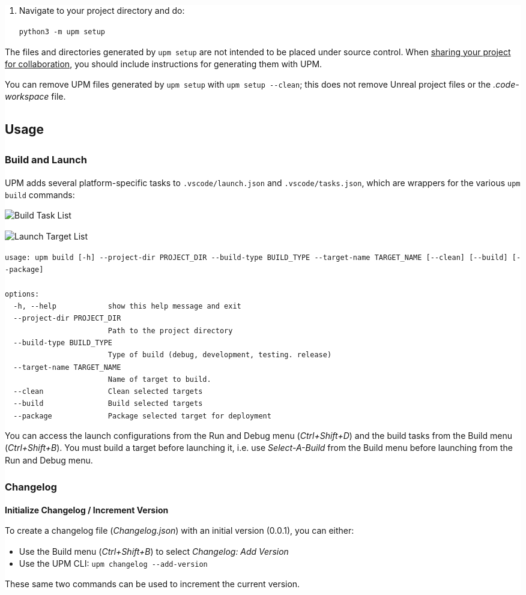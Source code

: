 1. Navigate to your project directory and do:

    ```
    python3 -m upm setup
    ```

The files and directories generated by `upm setup` are not intended to be placed under source control. When [sharing your project for collaboration](#collaboration-guide), you should include instructions for generating them with UPM.

You can remove UPM files generated by `upm setup` with `upm setup --clean`; this does not remove Unreal project files or the *.code-workspace* file.

## Usage

###  Build and Launch

UPM adds several platform-specific tasks to `.vscode/launch.json` and `.vscode/tasks.json`, which are wrappers for the various `upm build` commands:

![Build Task List](https://raw.githubusercontent.com/crashtestbrandt/UnrealProjectManager/main/images/build-task-list.png)

![Launch Target List](https://raw.githubusercontent.com/crashtestbrandt/UnrealProjectManager/main/images/launch-target-list.png)

```
usage: upm build [-h] --project-dir PROJECT_DIR --build-type BUILD_TYPE --target-name TARGET_NAME [--clean] [--build] [--package]

options:
  -h, --help            show this help message and exit
  --project-dir PROJECT_DIR
                        Path to the project directory
  --build-type BUILD_TYPE
                        Type of build (debug, development, testing. release)
  --target-name TARGET_NAME
                        Name of target to build.
  --clean               Clean selected targets
  --build               Build selected targets
  --package             Package selected target for deployment
```

You can access the launch configurations from the Run and Debug menu (*Ctrl+Shift+D*) and the build tasks from the Build menu (*Ctrl+Shift+B*). You must build a target before launching it, i.e. use *Select-A-Build* from the Build menu before launching from the Run and Debug menu.

### Changelog

**Initialize Changelog / Increment Version**

To create a changelog file (*Changelog.json*) with an initial version (0.0.1), you can either:

- Use the Build menu (*Ctrl+Shift+B*) to select *Changelog: Add Version*
- Use the UPM CLI: `upm changelog --add-version`

These same two commands can be used to increment the current version.
